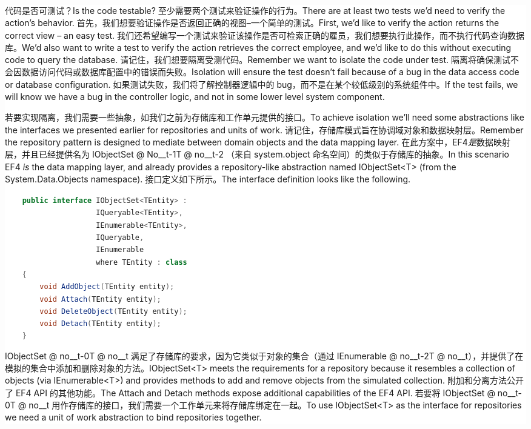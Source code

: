 <span data-ttu-id="d4c7f-248">代码是否可测试？</span><span class="sxs-lookup"><span data-stu-id="d4c7f-248">Is the code testable?</span></span> <span data-ttu-id="d4c7f-249">至少需要两个测试来验证操作的行为。</span><span class="sxs-lookup"><span data-stu-id="d4c7f-249">There are at least two tests we’d need to verify the action’s behavior.</span></span> <span data-ttu-id="d4c7f-250">首先，我们想要验证操作是否返回正确的视图–一个简单的测试。</span><span class="sxs-lookup"><span data-stu-id="d4c7f-250">First, we’d like to verify the action returns the correct view – an easy test.</span></span> <span data-ttu-id="d4c7f-251">我们还希望编写一个测试来验证该操作是否可检索正确的雇员，我们想要执行此操作，而不执行代码查询数据库。</span><span class="sxs-lookup"><span data-stu-id="d4c7f-251">We’d also want to write a test to verify the action retrieves the correct employee, and we’d like to do this without executing code to query the database.</span></span> <span data-ttu-id="d4c7f-252">请记住，我们想要隔离受测代码。</span><span class="sxs-lookup"><span data-stu-id="d4c7f-252">Remember we want to isolate the code under test.</span></span> <span data-ttu-id="d4c7f-253">隔离将确保测试不会因数据访问代码或数据库配置中的错误而失败。</span><span class="sxs-lookup"><span data-stu-id="d4c7f-253">Isolation will ensure the test doesn’t fail because of a bug in the data access code or database configuration.</span></span> <span data-ttu-id="d4c7f-254">如果测试失败，我们将了解控制器逻辑中的 bug，而不是在某个较低级别的系统组件中。</span><span class="sxs-lookup"><span data-stu-id="d4c7f-254">If the test fails, we will know we have a bug in the controller logic, and not in some lower level system component.</span></span>

<span data-ttu-id="d4c7f-255">若要实现隔离，我们需要一些抽象，如我们之前为存储库和工作单元提供的接口。</span><span class="sxs-lookup"><span data-stu-id="d4c7f-255">To achieve isolation we’ll need some abstractions like the interfaces we presented earlier for repositories and units of work.</span></span> <span data-ttu-id="d4c7f-256">请记住，存储库模式旨在协调域对象和数据映射层。</span><span class="sxs-lookup"><span data-stu-id="d4c7f-256">Remember the repository pattern is designed to mediate between domain objects and the data mapping layer.</span></span> <span data-ttu-id="d4c7f-257">在此方案中，EF4*是*数据映射层，并且已经提供名为 IObjectSet @ No__t-1T @ no__t-2 （来自 system.object 命名空间）的类似于存储库的抽象。</span><span class="sxs-lookup"><span data-stu-id="d4c7f-257">In this scenario EF4 *is* the data mapping layer, and already provides a repository-like abstraction named IObjectSet&lt;T&gt; (from the System.Data.Objects namespace).</span></span> <span data-ttu-id="d4c7f-258">接口定义如下所示。</span><span class="sxs-lookup"><span data-stu-id="d4c7f-258">The interface definition looks like the following.</span></span>

``` csharp
    public interface IObjectSet<TEntity> :
                     IQueryable<TEntity>,
                     IEnumerable<TEntity>,
                     IQueryable,
                     IEnumerable
                     where TEntity : class
    {
        void AddObject(TEntity entity);
        void Attach(TEntity entity);
        void DeleteObject(TEntity entity);
        void Detach(TEntity entity);
    }
```

<span data-ttu-id="d4c7f-259">IObjectSet @ no__t-0T @ no__t 满足了存储库的要求，因为它类似于对象的集合（通过 IEnumerable @ no__t-2T @ no__t），并提供了在模拟的集合中添加和删除对象的方法。</span><span class="sxs-lookup"><span data-stu-id="d4c7f-259">IObjectSet&lt;T&gt; meets the requirements for a repository because it resembles a collection of objects (via IEnumerable&lt;T&gt;) and provides methods to add and remove objects from the simulated collection.</span></span> <span data-ttu-id="d4c7f-260">附加和分离方法公开了 EF4 API 的其他功能。</span><span class="sxs-lookup"><span data-stu-id="d4c7f-260">The Attach and Detach methods expose additional capabilities of the EF4 API.</span></span> <span data-ttu-id="d4c7f-261">若要将 IObjectSet @ no__t-0T @ no__t 用作存储库的接口，我们需要一个工作单元来将存储库绑定在一起。</span><span class="sxs-lookup"><span data-stu-id="d4c7f-261">To use IObjectSet&lt;T&gt; as the interface for repositories we need a unit of work abstraction to bind repositories together.</span></span>
